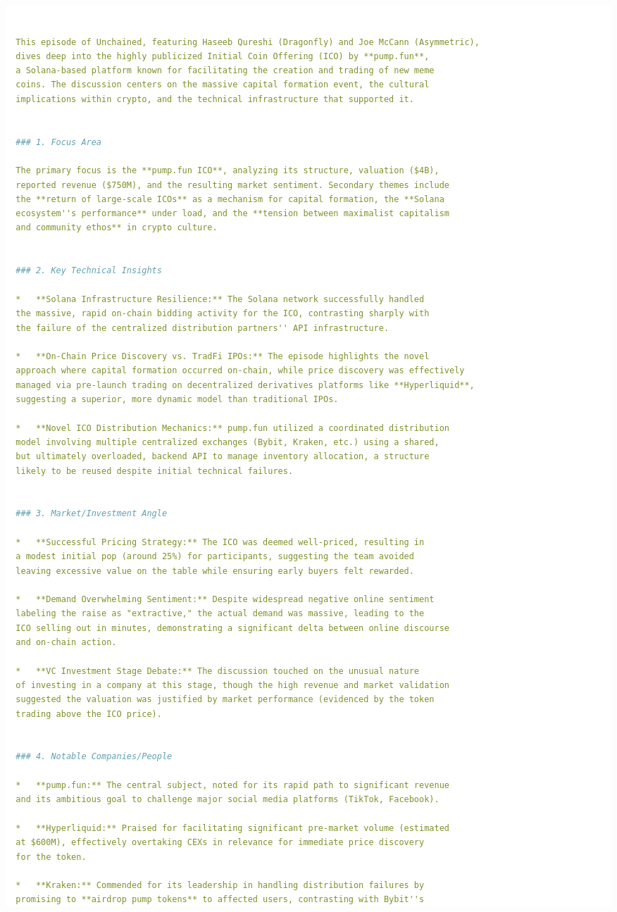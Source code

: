 ```yaml


  This episode of Unchained, featuring Haseeb Qureshi (Dragonfly) and Joe McCann (Asymmetric),
  dives deep into the highly publicized Initial Coin Offering (ICO) by **pump.fun**,
  a Solana-based platform known for facilitating the creation and trading of new meme
  coins. The discussion centers on the massive capital formation event, the cultural
  implications within crypto, and the technical infrastructure that supported it.


  ### 1. Focus Area

  The primary focus is the **pump.fun ICO**, analyzing its structure, valuation ($4B),
  reported revenue ($750M), and the resulting market sentiment. Secondary themes include
  the **return of large-scale ICOs** as a mechanism for capital formation, the **Solana
  ecosystem''s performance** under load, and the **tension between maximalist capitalism
  and community ethos** in crypto culture.


  ### 2. Key Technical Insights

  *   **Solana Infrastructure Resilience:** The Solana network successfully handled
  the massive, rapid on-chain bidding activity for the ICO, contrasting sharply with
  the failure of the centralized distribution partners'' API infrastructure.

  *   **On-Chain Price Discovery vs. TradFi IPOs:** The episode highlights the novel
  approach where capital formation occurred on-chain, while price discovery was effectively
  managed via pre-launch trading on decentralized derivatives platforms like **Hyperliquid**,
  suggesting a superior, more dynamic model than traditional IPOs.

  *   **Novel ICO Distribution Mechanics:** pump.fun utilized a coordinated distribution
  model involving multiple centralized exchanges (Bybit, Kraken, etc.) using a shared,
  but ultimately overloaded, backend API to manage inventory allocation, a structure
  likely to be reused despite initial technical failures.


  ### 3. Market/Investment Angle

  *   **Successful Pricing Strategy:** The ICO was deemed well-priced, resulting in
  a modest initial pop (around 25%) for participants, suggesting the team avoided
  leaving excessive value on the table while ensuring early buyers felt rewarded.

  *   **Demand Overwhelming Sentiment:** Despite widespread negative online sentiment
  labeling the raise as "extractive," the actual demand was massive, leading to the
  ICO selling out in minutes, demonstrating a significant delta between online discourse
  and on-chain action.

  *   **VC Investment Stage Debate:** The discussion touched on the unusual nature
  of investing in a company at this stage, though the high revenue and market validation
  suggested the valuation was justified by market performance (evidenced by the token
  trading above the ICO price).


  ### 4. Notable Companies/People

  *   **pump.fun:** The central subject, noted for its rapid path to significant revenue
  and its ambitious goal to challenge major social media platforms (TikTok, Facebook).

  *   **Hyperliquid:** Praised for facilitating significant pre-market volume (estimated
  at $600M), effectively overtaking CEXs in relevance for immediate price discovery
  for the token.

  *   **Kraken:** Commended for its leadership in handling distribution failures by
  promising to **airdrop pump tokens** to affected users, contrasting with Bybit''s
```